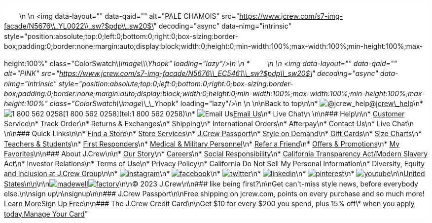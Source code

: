 ![](data:image/svg+xml,%3csvg%20xmlns=%27http://www.w3.org/2000/svg%27%20version=%271.1%27%20width=%2730%27%20height=%2730%27/%3e)![PALE CHAMOIS](data:image/gif;base64,R0lGODlhAQABAIAAAAAAAP///yH5BAEAAAAALAAAAAABAAEAAAIBRAA7)\n        \n        <img data-layout=\"\" data-qaid=\"\" alt=\"PALE CHAMOIS\" src=\"https://www.jcrew.com/s7-img-facade/N5676\\_YL0022\\_sw?$pdp\\_sw20$\" decoding=\"async\" data-nimg=\"intrinsic\" style=\"position:absolute;top:0;left:0;bottom:0;right:0;box-sizing:border-box;padding:0;border:none;margin:auto;display:block;width:0;height:0;min-width:100%;max-width:100%;min-height:100%;max-height:100%\" class=\"ColorSwatch\\_\\_image\\_\\_\\_Yhopk\" loading=\"lazy\"/>\n        \n    *   ![](data:image/svg+xml,%3csvg%20xmlns=%27http://www.w3.org/2000/svg%27%20version=%271.1%27%20width=%2730%27%20height=%2730%27/%3e)![PINK](data:image/gif;base64,R0lGODlhAQABAIAAAAAAAP///yH5BAEAAAAALAAAAAABAAEAAAIBRAA7)\n        \n        <img data-layout=\"\" data-qaid=\"\" alt=\"PINK\" src=\"https://www.jcrew.com/s7-img-facade/N5676\\_EC5461\\_sw?$pdp\\_sw20$\" decoding=\"async\" data-nimg=\"intrinsic\" style=\"position:absolute;top:0;left:0;bottom:0;right:0;box-sizing:border-box;padding:0;border:none;margin:auto;display:block;width:0;height:0;min-width:100%;max-width:100%;min-height:100%;max-height:100%\" class=\"ColorSwatch\\_\\_image\\_\\_\\_Yhopk\" loading=\"lazy\"/>\n        \n    \n\nBack to top\n\n*   ![@jcrew_help](/next-static/images/sidecar-modules/footer/twitter-2.svg)[@jcrew\\_help](https://twitter.com/jcrew_help)\n*   ![1 800 562 0258](/next-static/images/sidecar-modules/footer/phone-2.svg)[1 800 562 0258](tel:1 800 562 0258)\n*   ![Email Us](/next-static/images/sidecar-modules/footer/email.svg)[Email Us](mailto:help@jcrew.com)\n*   Live Chat\n    \n\n### Help\n\n*   [Customer Service](/help/customer-service)\n*   [Track Order](/help/order-status)\n*   [Returns & Exchanges](/help/returns-exchanges)\n*   [Shipping](/help/shipping-handling)\n*   [International Orders](/help/international-orders)\n*   [Afterpay](/afterpay-faq)\n*   [Contact Us](/help/contact-us)\n*   Live Chat\n    \n\n### Quick Links\n\n*   [Find a Store](https://stores.jcrew.com/search)\n*   [Store Services](/s/store-services)\n*   [J.Crew Passport](/s/rewards)\n*   [Style on Demand](/s/style-on-demand)\n*   [Gift Cards](/help/gift-card)\n*   [Size Charts](/r/size-charts)\n*   [Teachers & Students](/s/teacher-student-discount)\n*   [First Responders](/s/military-medical-first-responder-discount)\n*   [Medical & Military Personnel](/s/military-medical-first-responder-discount)\n*   [Refer a Friend](/share)\n*   [Offers & Promotions](/best-deals)\n*   [My Favorites](/favorites)\n\n### About J.Crew\n\n*   [Our Story](/s/aboutus)\n*   [Careers](https://jobs.jcrew.com)\n*   [Social Responsibility](/s/corporate-responsibility)\n*   [California Transparency Act/Modern Slavery Act](/s/CSR-california-transparency-act)\n*   [Investor Relations](https://investors.jcrew.com)\n*   [Terms of Use](/help/terms-of-use)\n*   [Privacy Policy](/help/privacy-policy)\n*   [California Do Not Sell My Personal Information](https://jcrew.clarip.com/dsr/create?brand=jcrew&type=3)\n*   [Diversity, Equity and Inclusion at J.Crew Group](/s/diversity-equity-inclusion)\n\n*   [![instagram](/next-static/images/sidecar-modules/footer/instagram-2.svg)](http://instagram.com/jcrew)\n*   [![facebook](/next-static/images/sidecar-modules/footer/facebook-2.svg)](https://www.facebook.com/jcrew)\n*   [![twitter](/next-static/images/sidecar-modules/footer/twitter-2.svg)](https://twitter.com/jcrew)\n*   [![linkedin](/next-static/images/sidecar-modules/footer/linkedin.svg)](https://www.linkedin.com/company/j-crew)\n*   [![pinterest](/next-static/images/sidecar-modules/footer/pinterest-2.svg)](http://pinterest.com/jcrew/)\n*   [![youtube](/next-static/images/sidecar-modules/footer/youtube-2.svg)](http://www.youtube.com/user/jcrewinsider)\n\n[United States\n\n](/r/context-chooser)\n\n[![madewell](/next-static/images/sidecar-modules/footer/madewell.svg)](https://www.madewell.com)[![factory](/next-static/images/sidecar-modules/navigation/jcrew-factory-logo-black.svg)](https://factory.jcrew.com)\n\n© 2023 J.Crew\n\n### like being first?\n\nGet can't-miss style news, before everybody else.\n\nsign up\n\nsignup\n\n### J.Crew Passport\n\nFree shipping on jcrew.com, points on every purchase and so much more! [Learn More](/s/rewards)[Sign Up Free](/?register=true)\n\n### The J.Crew Credit Card\n\nGet $10 for every $200 you spend, plus 15% off\\* when you [apply today.](/s/credit-card)[Manage Your Card](https://d.comenity.net/jcrew/)"